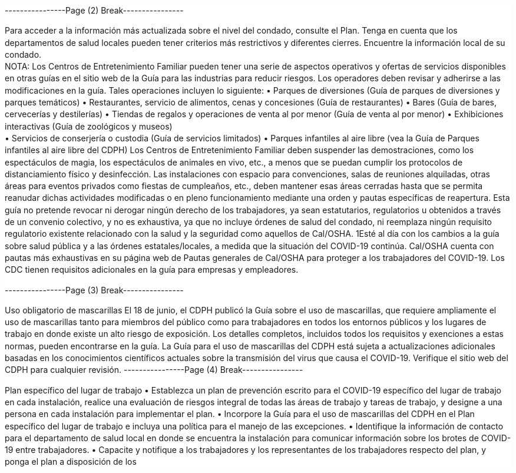  
----------------Page (2) Break----------------
 
Para acceder a la información más actualizada sobre el nivel del condado, 
consulte el Plan. Tenga en cuenta que los departamentos de salud locales pueden 
tener criterios más restrictivos y diferentes cierres. Encuentre la información local de 
su condado.  
NOTA: Los Centros de Entretenimiento Familiar pueden tener una serie de aspectos 
operativos y ofertas de servicios disponibles en otras guías en el sitio web de la Guía 
para las industrias para reducir riesgos. Los operadores deben revisar y adherirse a 
las modificaciones en la guía. Tales operaciones incluyen lo siguiente: 
• Parques de diversiones (Guía de parques de diversiones y parques temáticos) 
• Restaurantes, servicio de alimentos, cenas y concesiones (Guía de 
restaurantes) 
• Bares (Guía de bares, cervecerías y destilerías) 
• Tiendas de regalos y operaciones de venta al por menor (Guía de venta al 
por menor) 
• Exhibiciones interactivas (Guía de zoológicos y museos)  
• Servicios de conserjería o custodia (Guía de servicios limitados) 
• Parques infantiles al aire libre (vea la Guía de Parques infantiles al aire libre del 
CDPH) 
Los Centros de Entretenimiento Familiar deben suspender las demostraciones, como 
los espectáculos de magia, los espectáculos de animales en vivo, etc., a menos 
que se puedan cumplir los protocolos de distanciamiento físico y desinfección. Las 
instalaciones con espacio para convenciones, salas de reuniones alquiladas, otras 
áreas para eventos privados como fiestas de cumpleaños, etc., deben mantener 
esas áreas cerradas hasta que se permita reanudar dichas actividades modificadas 
o en pleno funcionamiento mediante una orden y pautas específicas de 
reapertura. 
Esta guía no pretende revocar ni derogar ningún derecho de los trabajadores, ya 
sean estatutarios, regulatorios u obtenidos a través de un convenio colectivo, y no es 
exhaustiva, ya que no incluye órdenes de salud del condado, ni reemplaza ningún 
requisito regulatorio existente relacionado con la salud y la seguridad como aquellos 
de Cal/OSHA. 1Esté al día con los cambios a la guía sobre salud pública y a las 
órdenes estatales/locales, a medida que la situación del COVID-19 continúa. 
Cal/OSHA cuenta con pautas más exhaustivas en su página web de Pautas 
generales de Cal/OSHA para proteger a los trabajadores del COVID-19. Los CDC 
tienen requisitos adicionales en la guía para empresas y empleadores. 
  
----------------Page (3) Break----------------
 
Uso obligatorio de mascarillas 
El 18 de junio, el CDPH publicó la Guía sobre el uso de mascarillas, que requiere 
ampliamente el uso de mascarillas tanto para miembros del público como para 
trabajadores en todos los entornos públicos y los lugares de trabajo en donde existe un 
alto riesgo de exposición. Los detalles completos, incluidos todos los requisitos y 
exenciones a estas normas, pueden encontrarse en la guía. 
La Guía para el uso de mascarillas del CDPH está sujeta a actualizaciones adicionales 
basadas en los conocimientos científicos actuales sobre la transmisión del virus que 
causa el COVID-19. Verifique el sitio web del CDPH para cualquier revisión. 
----------------Page (4) Break----------------
 
 
Plan específico del lugar de trabajo 
• Establezca un plan de prevención escrito para el COVID-19 específico 
del lugar de trabajo en cada instalación, realice una evaluación de 
riesgos integral de todas las áreas de trabajo y tareas de trabajo, y 
designe a una persona en cada instalación para implementar el plan. 
• Incorpore la Guía para el uso de mascarillas del CDPH en el Plan 
específico del lugar de trabajo e incluya una política para el manejo de 
las excepciones. 
• Identifique la información de contacto para el departamento de salud 
local en donde se encuentra la instalación para comunicar información 
sobre los brotes de COVID-19 entre trabajadores. 
• Capacite y notifique a los trabajadores y los representantes de los 
trabajadores respecto del plan, y ponga el plan a disposición de los 